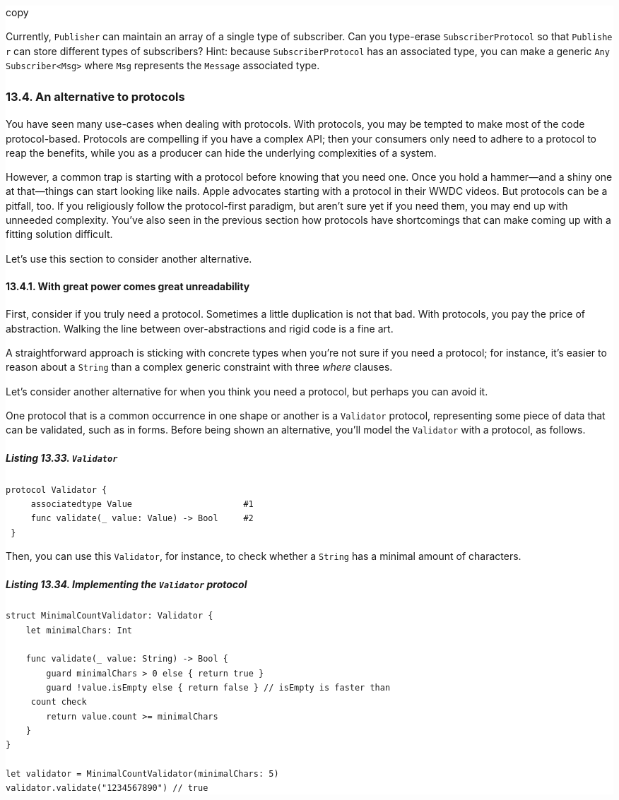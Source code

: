 copy

Currently, `Publisher` can maintain an array of a single type of subscriber. Can you type-erase `SubscriberProtocol` so that `Publisher` can store different types of subscribers? Hint: because `SubscriberProtocol` has an associated type, you can make a generic `AnySubscriber<Msg>` where `Msg` represents the `Message` associated type.

### 13.4. An alternative to protocols

You have seen many use-cases when dealing with protocols. With protocols, you may be tempted to make most of the code protocol-based. Protocols are compelling if you have a complex API; then your consumers only need to adhere to a protocol to reap the benefits, while you as a producer can hide the underlying complexities of a system.

However, a common trap is starting with a protocol before knowing that you need one. Once you hold a hammer—and a shiny one at that—things can start looking like nails. Apple advocates starting with a protocol in their WWDC videos. But protocols can be a pitfall, too. If you religiously follow the protocol-first paradigm, but aren’t sure yet if you need them, you may end up with unneeded complexity. You’ve also seen in the previous section how protocols have shortcomings that can make coming up with a fitting solution difficult.

Let’s use this section to consider another alternative.

#### 13.4.1. With great power comes great unreadability

First, consider if you truly need a protocol. Sometimes a little duplication is not that bad. With protocols, you pay the price of abstraction. Walking the line between over-abstractions and rigid code is a fine art.

A straightforward approach is sticking with concrete types when you’re not sure if you need a protocol; for instance, it’s easier to reason about a `String` than a complex generic constraint with three *where* clauses.

Let’s consider another alternative for when you think you need a protocol, but perhaps you can avoid it.

One protocol that is a common occurrence in one shape or another is a `Validator` protocol, representing some piece of data that can be validated, such as in forms. Before being shown an alternative, you’ll model the `Validator` with a protocol, as follows.

##### Listing 13.33. `Validator`

```
protocol Validator {
     associatedtype Value                      #1
     func validate(_ value: Value) -> Bool     #2
 }
```

Then, you can use this `Validator`, for instance, to check whether a `String` has a minimal amount of characters.

##### Listing 13.34. Implementing the `Validator` protocol

```
struct MinimalCountValidator: Validator {
    let minimalChars: Int

    func validate(_ value: String) -> Bool {
        guard minimalChars > 0 else { return true }
        guard !value.isEmpty else { return false } // isEmpty is faster than 
     count check
        return value.count >= minimalChars
    }
}

let validator = MinimalCountValidator(minimalChars: 5)
validator.validate("1234567890") // true
```
